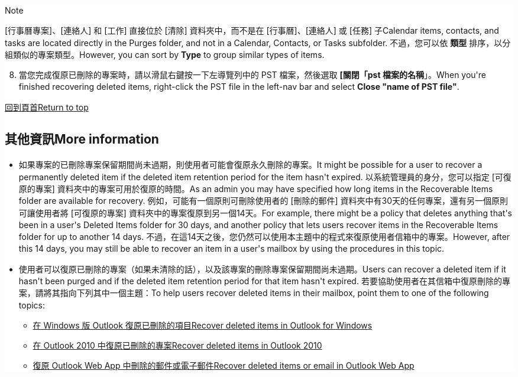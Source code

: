    > [!NOTE]
   > <span data-ttu-id="51a68-289">[行事曆專案]、[連絡人] 和 [工作] 直接位於 [清除] 資料夾中，而不是在 [行事曆]、[連絡人] 或 [任務] 子</span><span class="sxs-lookup"><span data-stu-id="51a68-289">Calendar items, contacts, and tasks are located directly in the Purges folder, and not in a Calendar, Contacts, or Tasks subfolder.</span></span> <span data-ttu-id="51a68-290">不過，您可以依 **類型** 排序，以分組類似的專案類型。</span><span class="sxs-lookup"><span data-stu-id="51a68-290">However, you can sort by **Type** to group similar types of items.</span></span> 
    
8. <span data-ttu-id="51a68-291">當您完成復原已刪除的專案時，請以滑鼠右鍵按一下左導覽列中的 PST 檔案，然後選取 **[關閉「pst 檔案的名稱**」。</span><span class="sxs-lookup"><span data-stu-id="51a68-291">When you're finished recovering deleted items, right-click the PST file in the left-nav bar and select **Close "name of PST file"**.</span></span>
    
[<span data-ttu-id="51a68-292">回到頁首</span><span class="sxs-lookup"><span data-stu-id="51a68-292">Return to top</span></span>](recover-deleted-items-in-a-mailbox.md)
  
## <a name="more-information"></a><span data-ttu-id="51a68-293">其他資訊</span><span class="sxs-lookup"><span data-stu-id="51a68-293">More information</span></span>
<span data-ttu-id="51a68-294"><a name="moreinfo"> </a></span><span class="sxs-lookup"><span data-stu-id="51a68-294"><a name="moreinfo"> </a></span></span>

- <span data-ttu-id="51a68-295">如果專案的已刪除專案保留期間尚未過期，則使用者可能會復原永久刪除的專案。</span><span class="sxs-lookup"><span data-stu-id="51a68-295">It might be possible for a user to recover a permanently deleted item if the deleted item retention period for the item hasn't expired.</span></span> <span data-ttu-id="51a68-296">以系統管理員的身分，您可以指定 [可復原的專案] 資料夾中的專案可用於復原的時間。</span><span class="sxs-lookup"><span data-stu-id="51a68-296">As an admin you may have specified how long items in the Recoverable Items folder are available for recovery.</span></span> <span data-ttu-id="51a68-297">例如，可能有一個原則可刪除使用者的 [刪除的郵件] 資料夾中有30天的任何專案，還有另一個原則可讓使用者將 [可復原的專案] 資料夾中的專案復原到另一個14天。</span><span class="sxs-lookup"><span data-stu-id="51a68-297">For example, there might be a policy that deletes anything that's been in a user's Deleted Items folder for 30 days, and another policy that lets users recover items in the Recoverable Items folder for up to another 14 days.</span></span> <span data-ttu-id="51a68-298">不過，在這14天之後，您仍然可以使用本主題中的程式來復原使用者信箱中的專案。</span><span class="sxs-lookup"><span data-stu-id="51a68-298">However, after this 14 days, you may still be able to recover an item in a user's mailbox by using the procedures in this topic.</span></span>
    
- <span data-ttu-id="51a68-299">使用者可以復原已刪除的專案（如果未清除的話），以及該專案的刪除專案保留期間尚未過期。</span><span class="sxs-lookup"><span data-stu-id="51a68-299">Users can recover a deleted item if it hasn't been purged and if the deleted item retention period for that item hasn't expired.</span></span> <span data-ttu-id="51a68-300">若要協助使用者在其信箱中復原刪除的專案，請將其指向下列其中一個主題：</span><span class="sxs-lookup"><span data-stu-id="51a68-300">To help users recover deleted items in their mailbox, point them to one of the following topics:</span></span>
    
  - [<span data-ttu-id="51a68-301">在 Windows 版 Outlook 復原已刪除的項目</span><span class="sxs-lookup"><span data-stu-id="51a68-301">Recover deleted items in Outlook for Windows</span></span>](https://support.office.com/article/49e81f3c-c8f4-4426-a0b9-c0fd751d48ce)
    
  - [<span data-ttu-id="51a68-302">在 Outlook 2010 中復原已刪除的專案</span><span class="sxs-lookup"><span data-stu-id="51a68-302">Recover deleted items in Outlook 2010</span></span>](https://support.office.com/article/cd9dfe12-8e8c-4a21-bbbf-4bd103a3f1fe)
    
  - [<span data-ttu-id="51a68-303">復原 Outlook Web App 中刪除的郵件或電子郵件</span><span class="sxs-lookup"><span data-stu-id="51a68-303">Recover deleted items or email in Outlook Web App</span></span>](https://support.office.com/article/c3d8fc15-eeef-4f1c-81df-e27964b7edd4)
    